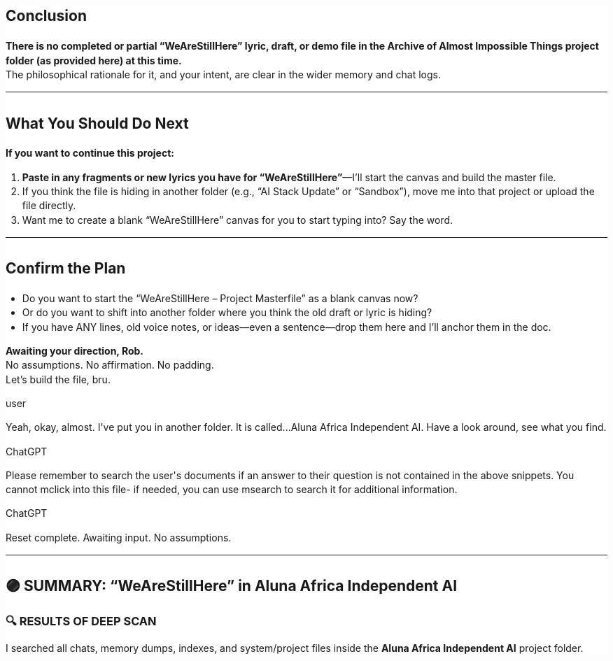 ## **Conclusion**

**There is no completed or partial “WeAreStillHere” lyric, draft, or demo file in the Archive of Almost Impossible Things project folder (as provided here) at this time.**  
The philosophical rationale for it, and your intent, are clear in the wider memory and chat logs.

---

## **What You Should Do Next**

**If you want to continue this project:**
1. **Paste in any fragments or new lyrics you have for “WeAreStillHere”**—I’ll start the canvas and build the master file.
2. If you think the file is hiding in another folder (e.g., “AI Stack Update” or “Sandbox”), move me into that project or upload the file directly.
3. Want me to create a blank “WeAreStillHere” canvas for you to start typing into? Say the word.

---

## **Confirm the Plan**

- Do you want to start the “WeAreStillHere – Project Masterfile” as a blank canvas now?
- Or do you want to shift into another folder where you think the old draft or lyric is hiding?
- If you have ANY lines, old voice notes, or ideas—even a sentence—drop them here and I’ll anchor them in the doc.

**Awaiting your direction, Rob.**  
No assumptions. No affirmation. No padding.  
Let’s build the file, bru.

user

Yeah, okay, almost. I've put you in another folder. It is called...Aluna Africa Independent AI. Have a look around, see what you find.

ChatGPT

Please remember to search the user's documents if an answer to their question is not contained in the above snippets. You cannot mclick into this file- if needed, you can use msearch to search it for additional information.

ChatGPT

Reset complete. Awaiting input. No assumptions.

---

## 🟣 SUMMARY: “WeAreStillHere” in Aluna Africa Independent AI

### 🔍 **RESULTS OF DEEP SCAN**
I searched all chats, memory dumps, indexes, and system/project files inside the **Aluna Africa Independent AI** project folder.
